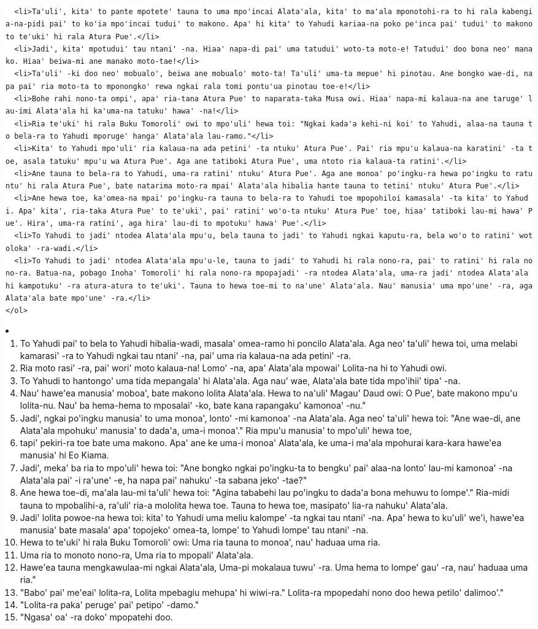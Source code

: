       <li>Ta'uli', kita' to pante mpotete' tauna to uma mpo'incai Alata'ala, kita' to ma'ala mponotohi-ra to hi rala kabengia-na-pidi pai' to ko'ia mpo'incai tudui' to makono. Apa' hi kita' to Yahudi kariaa-na poko pe'inca pai' tudui' to makono to te'uki' hi rala Atura Pue'.</li>
      <li>Jadi', kita' mpotudui' tau ntani' -na. Hiaa' napa-di pai' uma tatudui' woto-ta moto-e! Tatudui' doo bona neo' manako. Hiaa' beiwa-mi ane manako moto-tae!</li>
      <li>Ta'uli' -ki doo neo' mobualo', beiwa ane mobualo' moto-ta! Ta'uli' uma-ta mepue' hi pinotau. Ane bongko wae-di, napa pai' ria moto-ta to mponongko' rewa ngkai rala tomi pontu'ua pinotau toe-e!</li>
      <li>Bohe rahi nono-ta ompi', apa' ria-tana Atura Pue' to naparata-taka Musa owi. Hiaa' napa-mi kalaua-na ane taruge' lau-imi Alata'ala hi ka'uma-na tatuku' hawa' -na!</li>
      <li>Ria te'uki' hi rala Buku Tomoroli' owi to mpo'uli' hewa toi: "Ngkai kada'a kehi-ni koi' to Yahudi, alaa-na tauna to bela-ra to Yahudi mporuge' hanga' Alata'ala lau-ramo."</li>
      <li>Kita' to Yahudi mpo'uli' ria kalaua-na ada petini' -ta ntuku' Atura Pue'. Pai' ria mpu'u kalaua-na karatini' -ta toe, asala tatuku' mpu'u wa Atura Pue'. Aga ane tatiboki Atura Pue', uma ntoto ria kalaua-ta ratini'.</li>
      <li>Ane tauna to bela-ra to Yahudi, uma-ra ratini' ntuku' Atura Pue'. Aga ane monoa' po'ingku-ra hewa po'ingku to ratuntu' hi rala Atura Pue', bate natarima moto-ra mpai' Alata'ala hibalia hante tauna to tetini' ntuku' Atura Pue'.</li>
      <li>Ane hewa toe, ka'omea-na mpai' po'ingku-ra tauna to bela-ra to Yahudi toe mpopohiloi kamasala' -ta kita' to Yahudi. Apa' kita', ria-taka Atura Pue' to te'uki', pai' ratini' wo'o-ta ntuku' Atura Pue' toe, hiaa' tatiboki lau-mi hawa' Pue'. Hira', uma-ra ratini', aga hira' lau-di to mpotuku' hawa' Pue'.</li>
      <li>To Yahudi to jadi' ntodea Alata'ala mpu'u, bela tauna to jadi' to Yahudi ngkai kaputu-ra, bela wo'o to ratini' wotoloka' -ra-wadi.</li>
      <li>To Yahudi to jadi' ntodea Alata'ala mpu'u-le, tauna to jadi' to Yahudi hi rala nono-ra, pai' to ratini' hi rala nono-ra. Batua-na, pobago Inoha' Tomoroli' hi rala nono-ra mpopajadi' -ra ntodea Alata'ala, uma-ra jadi' ntodea Alata'ala hi kampotuku' -ra atura-atura to te'uki'. Tauna to hewa toe-mi to na'une' Alata'ala. Nau' manusia' uma mpo'une' -ra, aga Alata'ala bate mpo'une' -ra.</li>
    </ol>
  </li>
  <li>
    <ol>
      <li>To Yahudi pai' to bela to Yahudi hibalia-wadi, masala' omea-ramo hi poncilo Alata'ala. Aga neo' ta'uli' hewa toi, uma melabi kamarasi' -ra to Yahudi ngkai tau ntani' -na, pai' uma ria kalaua-na ada petini' -ra.</li>
      <li>Ria moto rasi' -ra, pai' wori' moto kalaua-na! Lomo' -na, apa' Alata'ala mpowai' Lolita-na hi to Yahudi owi.</li>
      <li>To Yahudi to hantongo' uma tida mepangala' hi Alata'ala. Aga nau' wae, Alata'ala bate tida mpo'ihii' tipa' -na.</li>
      <li>Nau' hawe'ea manusia' moboa', bate makono lolita Alata'ala. Hewa to na'uli' Magau' Daud owi: O Pue', bate makono mpu'u lolita-nu. Nau' ba hema-hema to mposalai' -ko, bate kana rapangaku' kamonoa' -nu."</li>
      <li>Jadi', ngkai po'ingku manusia' to uma monoa', lonto' -mi kamonoa' -na Alata'ala. Aga neo' ta'uli' hewa toi: "Ane wae-di, ane Alata'ala mpohuku' manusia' to dada'a, uma-i monoa'." Ria mpu'u manusia' to mpo'uli' hewa toe,</li>
      <li>tapi' pekiri-ra toe bate uma makono. Apa' ane ke uma-i monoa' Alata'ala, ke uma-i ma'ala mpohurai kara-kara hawe'ea manusia' hi Eo Kiama.</li>
      <li>Jadi', meka' ba ria to mpo'uli' hewa toi: "Ane bongko ngkai po'ingku-ta to bengku' pai' alaa-na lonto' lau-mi kamonoa' -na Alata'ala pai' -i ra'une' -e, ha napa pai' nahuku' -ta sabana jeko' -tae?"</li>
      <li>Ane hewa toe-di, ma'ala lau-mi ta'uli' hewa toi: "Agina tababehi lau po'ingku to dada'a bona mehuwu to lompe'." Ria-midi tauna to mpobalihi-a, ra'uli' ria-a mololita hewa toe. Tauna to hewa toe, masipato' lia-ra nahuku' Alata'ala.</li>
      <li>Jadi' lolita powoe-na hewa toi: kita' to Yahudi uma meliu kalompe' -ta ngkai tau ntani' -na. Apa' hewa to ku'uli' we'i, hawe'ea manusia' bate masala' apa' topojeko' omea-ta, lompe' to Yahudi lompe' tau ntani' -na.</li>
      <li>Hewa to te'uki' hi rala Buku Tomoroli' owi: Uma ria tauna to monoa', nau' haduaa uma ria.</li>
      <li>Uma ria to monoto nono-ra, Uma ria to mpopali' Alata'ala.</li>
      <li>Hawe'ea tauna mengkawulaa-mi ngkai Alata'ala, Uma-pi mokalaua tuwu' -ra. Uma hema to lompe' gau' -ra, nau' haduaa uma ria."</li>
      <li>"Babo' pai' me'eai' lolita-ra, Lolita mpebagiu mehupa' hi wiwi-ra." Lolita-ra mpopedahi nono doo hewa petilo' dalimoo'."</li>
      <li>"Lolita-ra paka' peruge' pai' petipo' -damo."</li>
      <li>"Ngasa' oa' -ra doko' mpopatehi doo.</li>
